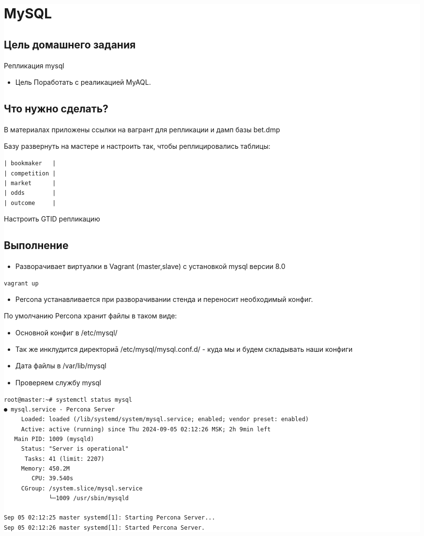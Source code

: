# MySQL

## Цель домашнего задания
Репликация mysql

- Цель
Поработать с реаликацией MyAQL.

## Что нужно сделать?
В материалах приложены ссылки на вагрант для репликации и дамп базы bet.dmp

Базу развернуть на мастере и настроить так, чтобы реплицировались таблицы:
```
| bookmaker   |
| competition |
| market      |
| odds        |
| outcome     |
```
Настроить GTID репликацию

## Выполнение

- Разворачивает виртуалки в Vagrant (master,slave) с установкой mysql версии 8.0

```
vagrant up
```

- Percona устанавливается при разворачивании стенда и переносит необходимый конфиг.


По умолчанию Percona хранит файлы в таком виде:

- Основной конфиг в /etc/mysql/
- Так же инклудится директориā /etc/mysql/mysql.conf.d/ - куда мы и будем складывать наши конфиги
- Дата файлы в /var/lib/mysql

- Проверяем службу mysql
```
root@master:~# systemctl status mysql
● mysql.service - Percona Server
     Loaded: loaded (/lib/systemd/system/mysql.service; enabled; vendor preset: enabled)
     Active: active (running) since Thu 2024-09-05 02:12:26 MSK; 2h 9min left
   Main PID: 1009 (mysqld)
     Status: "Server is operational"
      Tasks: 41 (limit: 2207)
     Memory: 450.2M
        CPU: 39.540s
     CGroup: /system.slice/mysql.service
             └─1009 /usr/sbin/mysqld

Sep 05 02:12:25 master systemd[1]: Starting Percona Server...
Sep 05 02:12:26 master systemd[1]: Started Percona Server.
```
